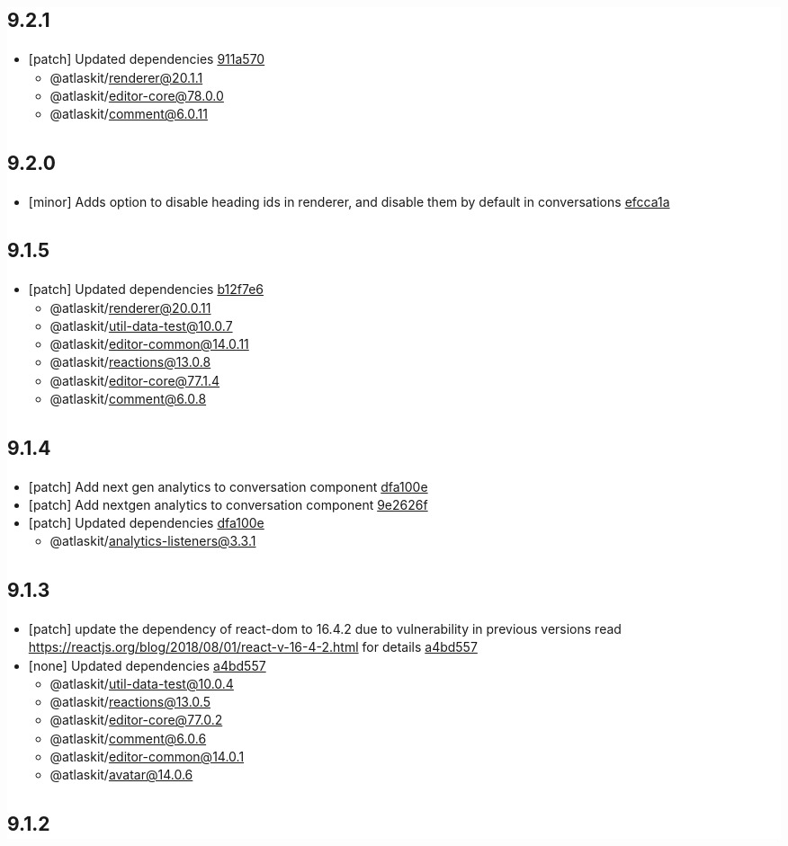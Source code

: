 ## 9.2.1

-   [patch] Updated dependencies
    [911a570](https://bitbucket.org/atlassian/atlaskit-mk-2/commits/911a570)
    -   @atlaskit/renderer@20.1.1
    -   @atlaskit/editor-core@78.0.0
    -   @atlaskit/comment@6.0.11

## 9.2.0

-   [minor] Adds option to disable heading ids in renderer, and disable them by default in
    conversations [efcca1a](https://bitbucket.org/atlassian/atlaskit-mk-2/commits/efcca1a)

## 9.1.5

-   [patch] Updated dependencies
    [b12f7e6](https://bitbucket.org/atlassian/atlaskit-mk-2/commits/b12f7e6)
    -   @atlaskit/renderer@20.0.11
    -   @atlaskit/util-data-test@10.0.7
    -   @atlaskit/editor-common@14.0.11
    -   @atlaskit/reactions@13.0.8
    -   @atlaskit/editor-core@77.1.4
    -   @atlaskit/comment@6.0.8

## 9.1.4

-   [patch] Add next gen analytics to conversation component
    [dfa100e](https://bitbucket.org/atlassian/atlaskit-mk-2/commits/dfa100e)
-   [patch] Add nextgen analytics to conversation component
    [9e2626f](https://bitbucket.org/atlassian/atlaskit-mk-2/commits/9e2626f)
-   [patch] Updated dependencies
    [dfa100e](https://bitbucket.org/atlassian/atlaskit-mk-2/commits/dfa100e)
    -   @atlaskit/analytics-listeners@3.3.1

## 9.1.3

-   [patch] update the dependency of react-dom to 16.4.2 due to vulnerability in previous versions
    read https://reactjs.org/blog/2018/08/01/react-v-16-4-2.html for details
    [a4bd557](https://bitbucket.org/atlassian/atlaskit-mk-2/commits/a4bd557)
-   [none] Updated dependencies
    [a4bd557](https://bitbucket.org/atlassian/atlaskit-mk-2/commits/a4bd557)
    -   @atlaskit/util-data-test@10.0.4
    -   @atlaskit/reactions@13.0.5
    -   @atlaskit/editor-core@77.0.2
    -   @atlaskit/comment@6.0.6
    -   @atlaskit/editor-common@14.0.1
    -   @atlaskit/avatar@14.0.6

## 9.1.2
